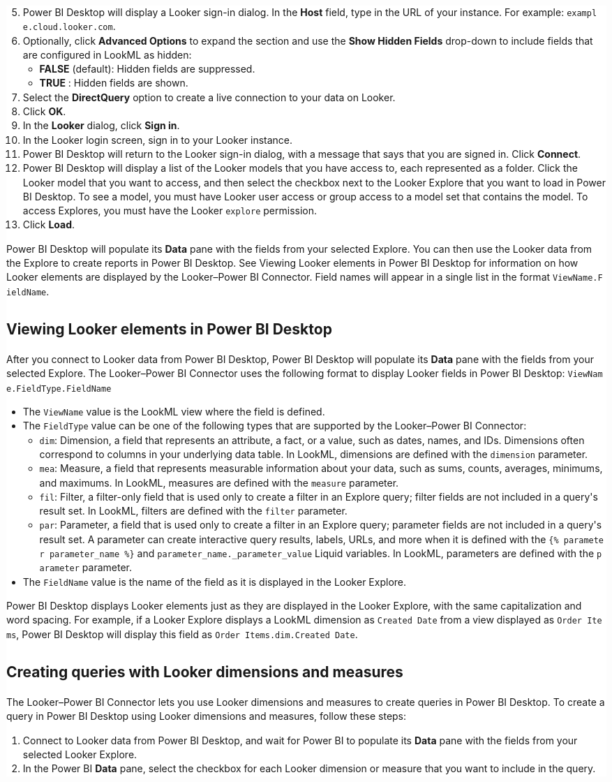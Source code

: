   5. Power BI Desktop will display a Looker sign-in dialog. In the **Host** field, type in the URL of your instance. For example: `example.cloud.looker.com`.
  6. Optionally, click **Advanced Options** to expand the section and use the **Show Hidden Fields** drop-down to include fields that are configured in LookML as hidden:
     * **FALSE** (default): Hidden fields are suppressed.
     * **TRUE** : Hidden fields are shown.
  7. Select the **DirectQuery** option to create a live connection to your data on Looker.
  8. Click **OK**.
  9. In the **Looker** dialog, click **Sign in**.
  10. In the Looker login screen, sign in to your Looker instance.
  11. Power BI Desktop will return to the Looker sign-in dialog, with a message that says that you are signed in. Click **Connect**.
  12. Power BI Desktop will display a list of the Looker models that you have access to, each represented as a folder. Click the Looker model that you want to access, and then select the checkbox next to the Looker Explore that you want to load in Power BI Desktop. To see a model, you must have Looker user access or group access to a model set that contains the model. To access Explores, you must have the Looker `explore` permission.
  13. Click **Load**.


Power BI Desktop will populate its **Data** pane with the fields from your selected Explore. You can then use the Looker data from the Explore to create reports in Power BI Desktop. See Viewing Looker elements in Power BI Desktop for information on how Looker elements are displayed by the Looker–Power BI Connector.
Field names will appear in a single list in the format `ViewName.FieldName`.
## Viewing Looker elements in Power BI Desktop
After you connect to Looker data from Power BI Desktop, Power BI Desktop will populate its **Data** pane with the fields from your selected Explore.
The Looker–Power BI Connector uses the following format to display Looker fields in Power BI Desktop:
`ViewName.FieldType.FieldName`
  * The `ViewName` value is the LookML view where the field is defined.
  * The `FieldType` value can be one of the following types that are supported by the Looker–Power BI Connector:
    * `dim`: Dimension, a field that represents an attribute, a fact, or a value, such as dates, names, and IDs. Dimensions often correspond to columns in your underlying data table. In LookML, dimensions are defined with the `dimension` parameter.
    * `mea`: Measure, a field that represents measurable information about your data, such as sums, counts, averages, minimums, and maximums. In LookML, measures are defined with the `measure` parameter.
    * `fil`: Filter, a filter-only field that is used only to create a filter in an Explore query; filter fields are not included in a query's result set. In LookML, filters are defined with the `filter` parameter.
    * `par`: Parameter, a field that is used only to create a filter in an Explore query; parameter fields are not included in a query's result set. A parameter can create interactive query results, labels, URLs, and more when it is defined with the `{% parameter parameter_name %}` and `parameter_name._parameter_value` Liquid variables. In LookML, parameters are defined with the `parameter` parameter.
  * The `FieldName` value is the name of the field as it is displayed in the Looker Explore.


Power BI Desktop displays Looker elements just as they are displayed in the Looker Explore, with the same capitalization and word spacing. For example, if a Looker Explore displays a LookML dimension as `Created Date` from a view displayed as `Order Items`, Power BI Desktop will display this field as `Order Items.dim.Created Date`.
## Creating queries with Looker dimensions and measures
The Looker–Power BI Connector lets you use Looker dimensions and measures to create queries in Power BI Desktop.
To create a query in Power BI Desktop using Looker dimensions and measures, follow these steps:
  1. Connect to Looker data from Power BI Desktop, and wait for Power BI to populate its **Data** pane with the fields from your selected Looker Explore.
  2. In the Power BI **Data** pane, select the checkbox for each Looker dimension or measure that you want to include in the query.
